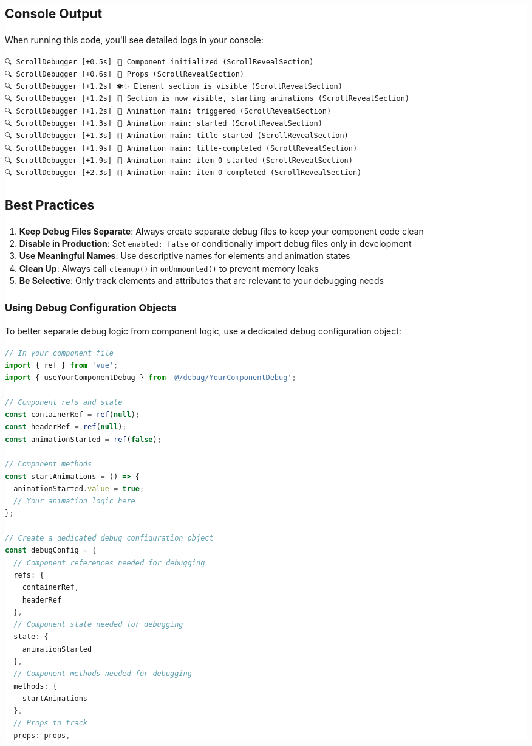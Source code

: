 ## Console Output

When running this code, you'll see detailed logs in your console:

```
🔍 ScrollDebugger [+0.5s] ℹ️🧠 Component initialized (ScrollRevealSection)
🔍 ScrollDebugger [+0.6s] ℹ️🧠 Props (ScrollRevealSection)
🔍 ScrollDebugger [+1.2s] 👁️✨ Element section is visible (ScrollRevealSection)
🔍 ScrollDebugger [+1.2s] ℹ️🧠 Section is now visible, starting animations (ScrollRevealSection)
🔍 ScrollDebugger [+1.2s] ℹ️🧠 Animation main: triggered (ScrollRevealSection)
🔍 ScrollDebugger [+1.3s] ℹ️🧠 Animation main: started (ScrollRevealSection)
🔍 ScrollDebugger [+1.3s] ℹ️🧠 Animation main: title-started (ScrollRevealSection)
🔍 ScrollDebugger [+1.9s] ℹ️🧠 Animation main: title-completed (ScrollRevealSection)
🔍 ScrollDebugger [+1.9s] ℹ️🧠 Animation main: item-0-started (ScrollRevealSection)
🔍 ScrollDebugger [+2.3s] ℹ️🧠 Animation main: item-0-completed (ScrollRevealSection)
```

## Best Practices

1. **Keep Debug Files Separate**: Always create separate debug files to keep your component code clean
2. **Disable in Production**: Set `enabled: false` or conditionally import debug files only in development
3. **Use Meaningful Names**: Use descriptive names for elements and animation states
4. **Clean Up**: Always call `cleanup()` in `onUnmounted()` to prevent memory leaks
5. **Be Selective**: Only track elements and attributes that are relevant to your debugging needs

### Using Debug Configuration Objects

To better separate debug logic from component logic, use a dedicated debug configuration object:

```typescript
// In your component file
import { ref } from 'vue';
import { useYourComponentDebug } from '@/debug/YourComponentDebug';

// Component refs and state
const containerRef = ref(null);
const headerRef = ref(null);
const animationStarted = ref(false);

// Component methods
const startAnimations = () => {
  animationStarted.value = true;
  // Your animation logic here
};

// Create a dedicated debug configuration object
const debugConfig = {
  // Component references needed for debugging
  refs: {
    containerRef,
    headerRef
  },
  // Component state needed for debugging
  state: {
    animationStarted
  },
  // Component methods needed for debugging
  methods: {
    startAnimations
  },
  // Props to track
  props: props,
```